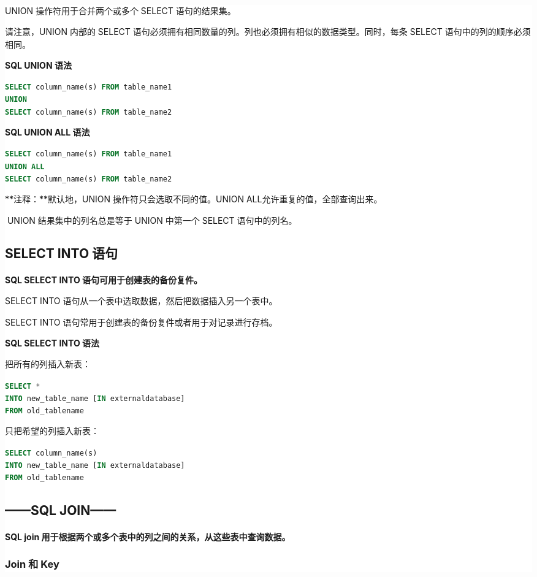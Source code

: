 UNION 操作符用于合并两个或多个 SELECT 语句的结果集。

请注意，UNION 内部的 SELECT 语句必须拥有相同数量的列。列也必须拥有相似的数据类型。同时，每条 SELECT 语句中的列的顺序必须相同。

**SQL UNION 语法**

```sql
SELECT column_name(s) FROM table_name1
UNION
SELECT column_name(s) FROM table_name2
```

**SQL UNION ALL 语法**

```sql
SELECT column_name(s) FROM table_name1
UNION ALL
SELECT column_name(s) FROM table_name2
```

**注释：**默认地，UNION 操作符只会选取不同的值。UNION ALL允许重复的值，全部查询出来。

​	UNION 结果集中的列名总是等于 UNION 中第一个 SELECT 语句中的列名。





## SELECT INTO 语句

**SQL SELECT INTO 语句可用于创建表的备份复件。**

SELECT INTO 语句从一个表中选取数据，然后把数据插入另一个表中。

SELECT INTO 语句常用于创建表的备份复件或者用于对记录进行存档。

**SQL SELECT INTO 语法**

把所有的列插入新表：

```sql
SELECT *
INTO new_table_name [IN externaldatabase] 
FROM old_tablename
```

只把希望的列插入新表：

```sql
SELECT column_name(s)
INTO new_table_name [IN externaldatabase] 
FROM old_tablename
```



## ——SQL JOIN——

**SQL join 用于根据两个或多个表中的列之间的关系，从这些表中查询数据。**

### Join 和 Key
